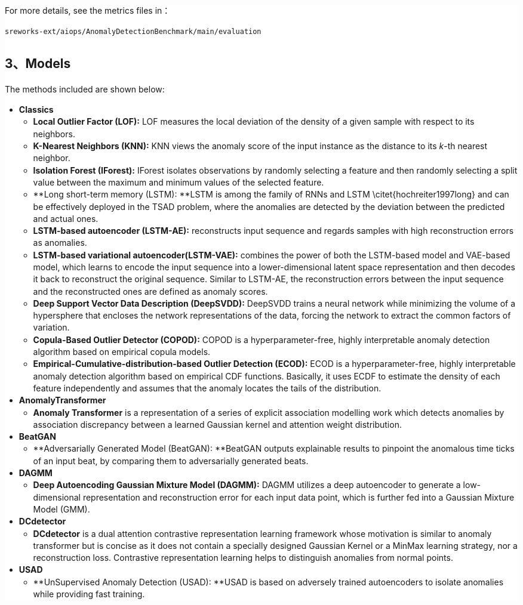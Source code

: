 For more details, see the metrics files in：
```Bash
sreworks-ext/aiops/AnomalyDetectionBenchmark/main/evaluation
```

<a name="Om1HR"></a>
## 3、Models
The methods included are shown below:

- **Classics**
   - **Local Outlier Factor (LOF):** LOF measures the local deviation of the density of a given sample with respect to its neighbors.
   - **K-Nearest Neighbors (KNN):** KNN views the anomaly score of the input instance as the distance to its $k$-th nearest neighbor.
   - **Isolation Forest (IForest):** IForest isolates observations by randomly selecting a feature and then randomly selecting a split value between the maximum and minimum values of the selected feature.
   - **Long short-term memory (LSTM): **LSTM is among the family of RNNs and LSTM \citet{hochreiter1997long} and can be effectively deployed in the TSAD problem, where the anomalies are detected by the deviation between the predicted and actual ones.
   - **LSTM-based autoencoder (LSTM-AE):** reconstructs input sequence and regards samples with high reconstruction errors as anomalies. 
   - **LSTM-based variational autoencoder(LSTM-VAE):** combines the power of both the LSTM-based model and VAE-based model, which learns to encode the input sequence into a lower-dimensional latent space representation and then decodes it back to reconstruct the original sequence. Similar to LSTM-AE, the reconstruction errors between the input sequence and the reconstructed ones are defined as anomaly scores.
   - **Deep Support Vector Data Description (DeepSVDD):** DeepSVDD trains a neural network while minimizing the volume of a hypersphere that encloses the network representations of the data, forcing the network to extract the common factors of variation.
   - **Copula-Based Outlier Detector (COPOD):** COPOD is a hyperparameter-free, highly interpretable anomaly detection algorithm based on empirical copula models.
   - **Empirical-Cumulative-distribution-based Outlier Detection (ECOD):** ECOD is a hyperparameter-free, highly interpretable anomaly detection algorithm based on empirical CDF functions. Basically, it uses ECDF to estimate the density of each feature independently and assumes that the anomaly locates the tails of the distribution.
- **AnomalyTransformer**
   - **Anomaly Transformer** is a representation of a series of explicit association modelling work which detects anomalies by association discrepancy between a learned Gaussian kernel and attention weight distribution. 
- **BeatGAN**
   - **Adversarially Generated Model (BeatGAN): **BeatGAN outputs explainable results to pinpoint the anomalous time ticks of an input beat, by comparing them to adversarially generated beats. 
- **DAGMM**
   - **Deep Autoencoding Gaussian Mixture Model (DAGMM):** DAGMM utilizes a deep autoencoder to generate a low-dimensional representation and reconstruction error for each input data point, which is further fed into a Gaussian Mixture Model (GMM).
- **DCdetector**
   - **DCdetector** is a dual attention contrastive representation learning framework whose motivation is similar to anomaly transformer but is concise as it does not contain a specially designed Gaussian Kernel or a MinMax learning strategy, nor a reconstruction loss. Contrastive representation learning helps to distinguish anomalies from normal points. 
- **USAD**
   - **UnSupervised Anomaly Detection (USAD): **USAD is based on adversely trained autoencoders to isolate anomalies while providing fast training.
